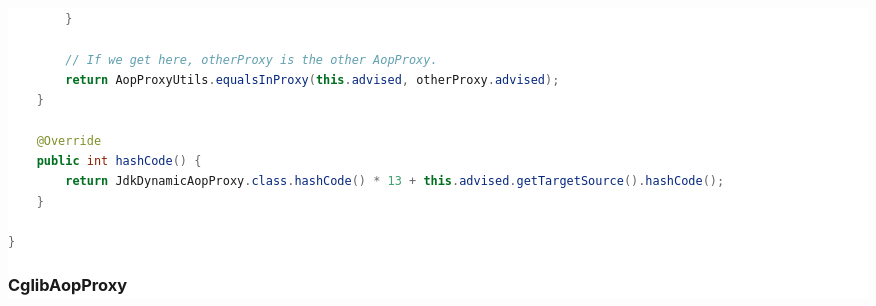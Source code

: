 ```java
		}

		// If we get here, otherProxy is the other AopProxy.
		return AopProxyUtils.equalsInProxy(this.advised, otherProxy.advised);
	}

	@Override
	public int hashCode() {
		return JdkDynamicAopProxy.class.hashCode() * 13 + this.advised.getTargetSource().hashCode();
	}

}
```

### CglibAopProxy